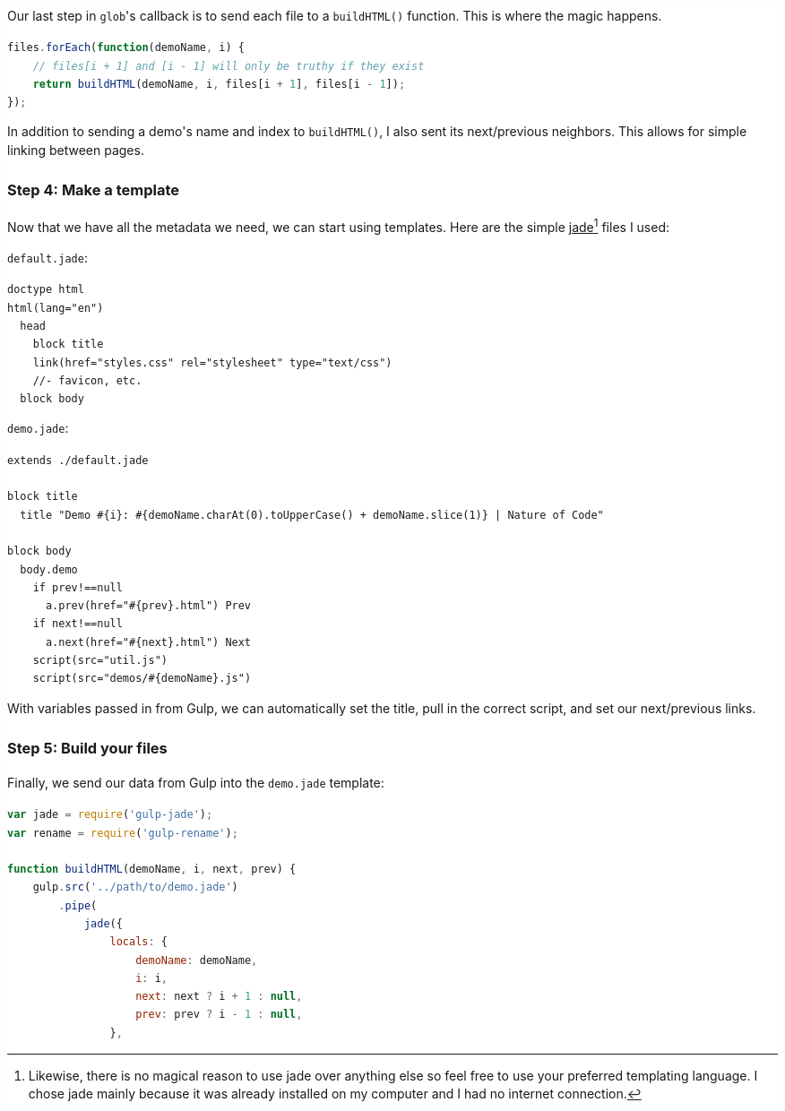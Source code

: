 Our last step in `glob`'s callback is to send each file to a `buildHTML()` function. This is where the magic happens.

```javascript
files.forEach(function(demoName, i) {
	// files[i + 1] and [i - 1] will only be truthy if they exist
	return buildHTML(demoName, i, files[i + 1], files[i - 1]);
});
```

In addition to sending a demo's name and index to `buildHTML()`, I also sent its next/previous neighbors. This allows for simple linking between pages.

### Step 4: Make a template

Now that we have all the metadata we need, we can start using templates. Here are the simple <a href="http://jade-lang.com/" target="_blank">jade</a>[^5] files I used:

`default.jade`:

```markup
doctype html
html(lang="en")
  head
    block title
    link(href="styles.css" rel="stylesheet" type="text/css")
    //- favicon, etc.
  block body
```

`demo.jade`:

```markup
extends ./default.jade

block title
  title "Demo #{i}: #{demoName.charAt(0).toUpperCase() + demoName.slice(1)} | Nature of Code"

block body
  body.demo
    if prev!==null
      a.prev(href="#{prev}.html") Prev
    if next!==null
      a.next(href="#{next}.html") Next
    script(src="util.js")
    script(src="demos/#{demoName}.js")
```

With variables passed in from Gulp, we can automatically set the title, pull in the correct script, and set our next/previous links.

### Step 5: Build your files

Finally, we send our data from Gulp into the `demo.jade` template:

```javascript
var jade = require('gulp-jade');
var rename = require('gulp-rename');

function buildHTML(demoName, i, next, prev) {
	gulp.src('../path/to/demo.jade')
		.pipe(
			jade({
				locals: {
					demoName: demoName,
					i: i,
					next: next ? i + 1 : null,
					prev: prev ? i - 1 : null,
				},
```

[^1]: If you're looking to make something more complicated than simple linked pages, <a href="https://www.staticgen.com/" target="_blank">go here</a>.
[^2]: Doing this felt yucky initially, but I came to really like having a strict naming convention. Opening the demos directory and having your app's structure immediately apparent is very handy.
[^3]: One of my biggest concerns with this: once I'd written demos `1.5`, `1.6`, and `1.7`, how could I add anything between `1.5` and `1.6` without renaming a whole cascade of files? This turned out to not be a concern. Since we're just using the numbers for sorting in Gulp, `1.51` is perfectly valid for an input. We can name the output `1.6` and shift the rest accordingly.
[^4]: There are about as many ways to get a list of filenames in Node as there are Node modules. Glob is a simple option, but anything will do.
[^5]: Likewise, there is no magical reason to use jade over anything else so feel free to use your preferred templating language. I chose jade mainly because it was already installed on my computer and I had no internet connection.
[^6]: Most importantly, <a href="https://github.com/rileyjshaw/nature-of-code/blob/0d70ea473eca2267d5c8413c3a7f2bd8e79b806b/gulpfile.js#L87" target="_blank">transferring static assets into the `dist` folder</a> and <a href="https://github.com/rileyjshaw/nature-of-code/blob/0d70ea473eca2267d5c8413c3a7f2bd8e79b806b/gulpfile.js#L98" target="_blank">watching files for changes</a>.